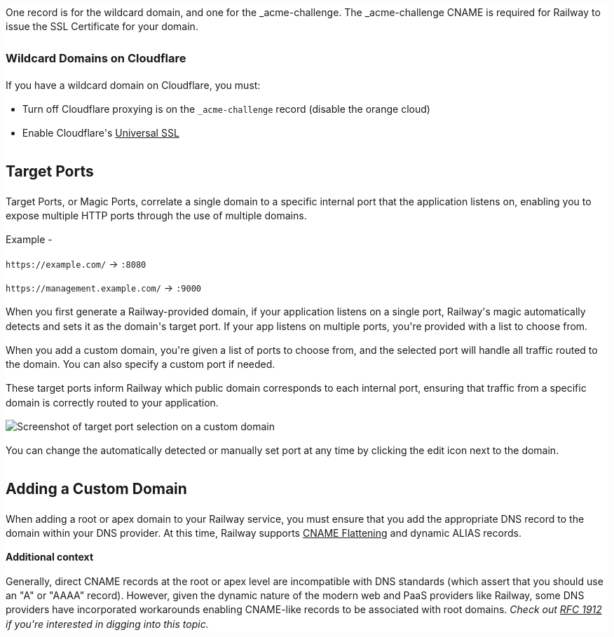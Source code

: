 One record is for the wildcard domain, and one for the \_acme-challenge. The \_acme-challenge CNAME is required for Railway to issue the SSL Certificate for your domain.

### Wildcard Domains on Cloudflare

If you have a wildcard domain on Cloudflare, you must:

- Turn off Cloudflare proxying is on the `_acme-challenge` record (disable the orange cloud)

- Enable Cloudflare's [Universal SSL](https://developers.cloudflare.com/ssl/edge-certificates/universal-ssl/enable-universal-ssl/)

## Target Ports

Target Ports, or Magic Ports, correlate a single domain to a specific internal port that the application listens on, enabling you to expose multiple HTTP ports through the use of multiple domains.

Example -

`https://example.com/` → `:8080`

`https://management.example.com/` → `:9000`

When you first generate a Railway-provided domain, if your application listens on a single port, Railway's magic automatically detects and sets it as the domain's target port. If your app listens on multiple ports, you're provided with a list to choose from.

When you add a custom domain, you're given a list of ports to choose from, and the selected port will handle all traffic routed to the domain. You can also specify a custom port if needed.

These target ports inform Railway which public domain corresponds to each internal port, ensuring that traffic from a specific domain is correctly routed to your application.

<Image src="https://res.cloudinary.com/railway/image/upload/v1743196226/docs/custom-domain_ulvgap.png"
alt="Screenshot of target port selection on a custom domain"
layout="intrinsic"
width={1200} height={1035}
quality={100} />

You can change the automatically detected or manually set port at any time by clicking the edit icon next to the domain.

## Adding a Custom Domain

When adding a root or apex domain to your Railway service, you must ensure that you add the appropriate DNS record to the domain within your DNS provider.  At this time, Railway supports <a href="https://developers.cloudflare.com/dns/cname-flattening/" target="_blank">CNAME Flattening</a> and dynamic ALIAS records.

**Additional context**

Generally, direct CNAME records at the root or apex level are incompatible with DNS standards (which assert that you should use an "A" or "AAAA" record).  However, given the dynamic nature of the modern web and PaaS providers like Railway, some DNS providers have incorporated workarounds enabling CNAME-like records to be associated with root domains.
*Check out <a href="https://www.ietf.org/rfc/rfc1912.txt#:~:text=root%20zone%20data).-,2.4%20CNAME%20records,-A%20CNAME%20record" target="_blank">RFC 1912</a> if you're interested in digging into this topic.*
